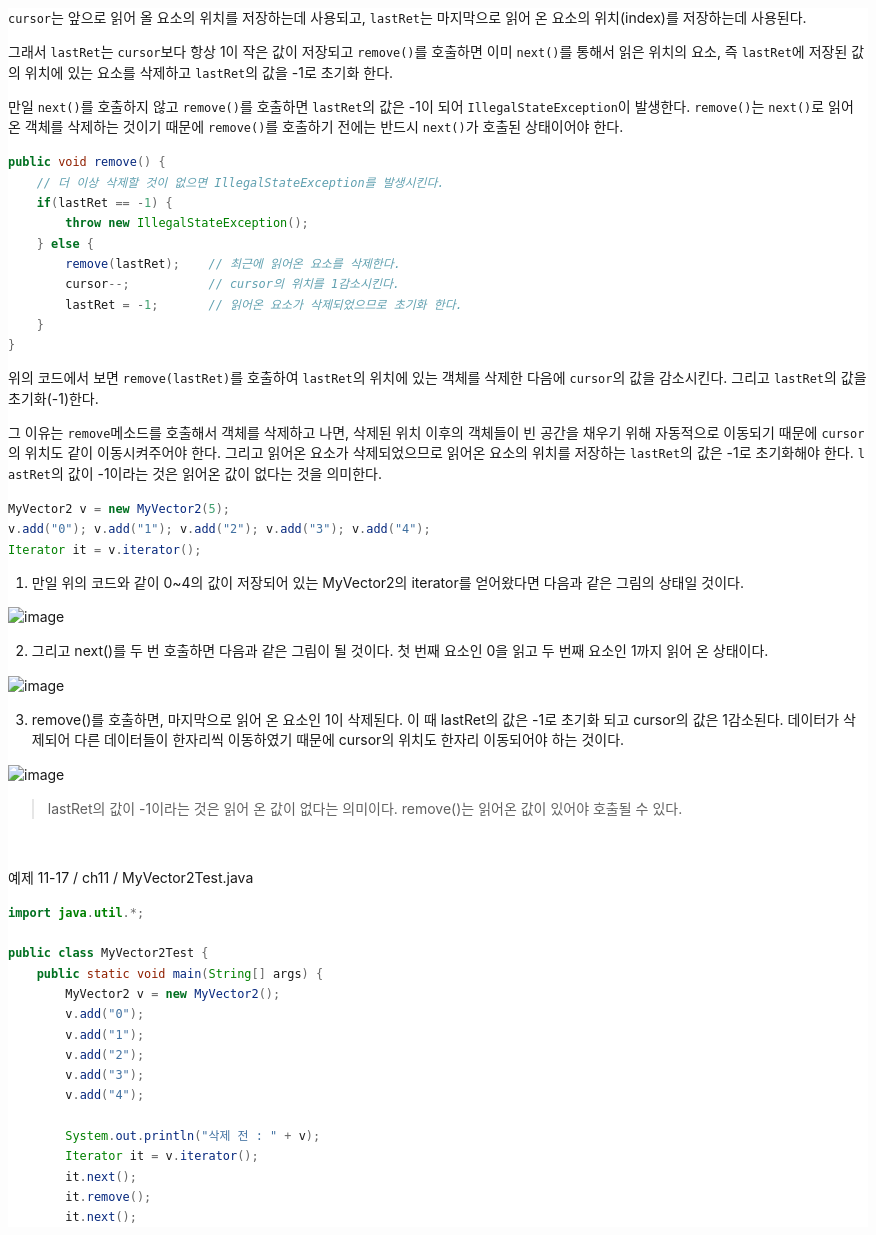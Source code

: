 `cursor`는 앞으로 읽어 올 요소의 위치를 저장하는데 사용되고, `lastRet`는 마지막으로 읽어 온 요소의 위치(index)를 저장하는데 사용된다.

그래서 `lastRet`는 `cursor`보다 항상 1이 작은 값이 저장되고 `remove()`를 호출하면 이미 `next()`를 통해서 읽은 위치의 요소, 즉 `lastRet`에 저장된 값의 위치에 있는 요소를 삭제하고 `lastRet`의 값을 -1로 초기화 한다.

만일 `next()`를 호출하지 않고 `remove()`를 호출하면 `lastRet`의 값은 -1이 되어 `IllegalStateException`이 발생한다. `remove()`는 `next()`로 읽어 온 객체를 삭제하는 것이기 때문에 `remove()`를 호출하기 전에는 반드시 `next()`가 호출된 상태이어야 한다.

``` java
public void remove() {
	// 더 이상 삭제할 것이 없으면 IllegalStateException를 발생시킨다.
	if(lastRet == -1) {
		throw new IllegalStateException();
	} else {
		remove(lastRet);	// 최근에 읽어온 요소를 삭제한다.
		cursor--;			// cursor의 위치를 1감소시킨다.
		lastRet = -1;		// 읽어온 요소가 삭제되었으므로 초기화 한다.
	}
}
```

위의 코드에서 보면 `remove(lastRet)`를 호출하여 `lastRet`의 위치에 있는 객체를 삭제한 다음에 `cursor`의 값을 감소시킨다. 그리고 `lastRet`의 값을 초기화(-1)한다.

그 이유는 `remove`메소드를 호출해서 객체를 삭제하고 나면, 삭제된 위치 이후의 객체들이 빈 공간을 채우기 위해 자동적으로 이동되기 때문에 `cursor`의 위치도 같이 이동시켜주어야 한다. 그리고 읽어온 요소가 삭제되었으므로 읽어온 요소의 위치를 저장하는 `lastRet`의 값은 -1로 초기화해야 한다. `lastRet`의 값이 -1이라는 것은 읽어온 값이 없다는 것을 의미한다.

``` java
MyVector2 v = new MyVector2(5);
v.add("0"); v.add("1"); v.add("2"); v.add("3"); v.add("4");
Iterator it = v.iterator();
```

1. 만일 위의 코드와 같이 0~4의 값이 저장되어 있는 MyVector2의 iterator를 얻어왔다면 다음과 같은 그림의 상태일 것이다.

![image](https://ifh.cc/g/hHYFHM.png)

2. 그리고 next()를 두 번 호출하면 다음과 같은 그림이 될 것이다. 첫 번째 요소인 0을 읽고 두 번째 요소인 1까지 읽어 온 상태이다.

![image](https://ifh.cc/g/1Z5zRO.png)

3. remove()를 호출하면, 마지막으로 읽어 온 요소인 1이 삭제된다. 이 때 lastRet의 값은 -1로 초기화 되고 cursor의 값은 1감소된다. 데이터가 삭제되어 다른 데이터들이 한자리씩 이동하였기 때문에 cursor의 위치도 한자리 이동되어야 하는 것이다.

![image](https://ifh.cc/g/bFNAmZ.png)

> lastRet의 값이 -1이라는 것은 읽어 온 값이 없다는 의미이다. remove()는 읽어온 값이 있어야 호출될 수 있다.

</br>

예제 11-17 / ch11 / MyVector2Test.java

``` java
import java.util.*;

public class MyVector2Test {
	public static void main(String[] args) {
		MyVector2 v = new MyVector2();
		v.add("0");
		v.add("1");
		v.add("2");
		v.add("3");
		v.add("4");
		
		System.out.println("삭제 전 : " + v);
		Iterator it = v.iterator();
		it.next();
		it.remove();
		it.next();
```
